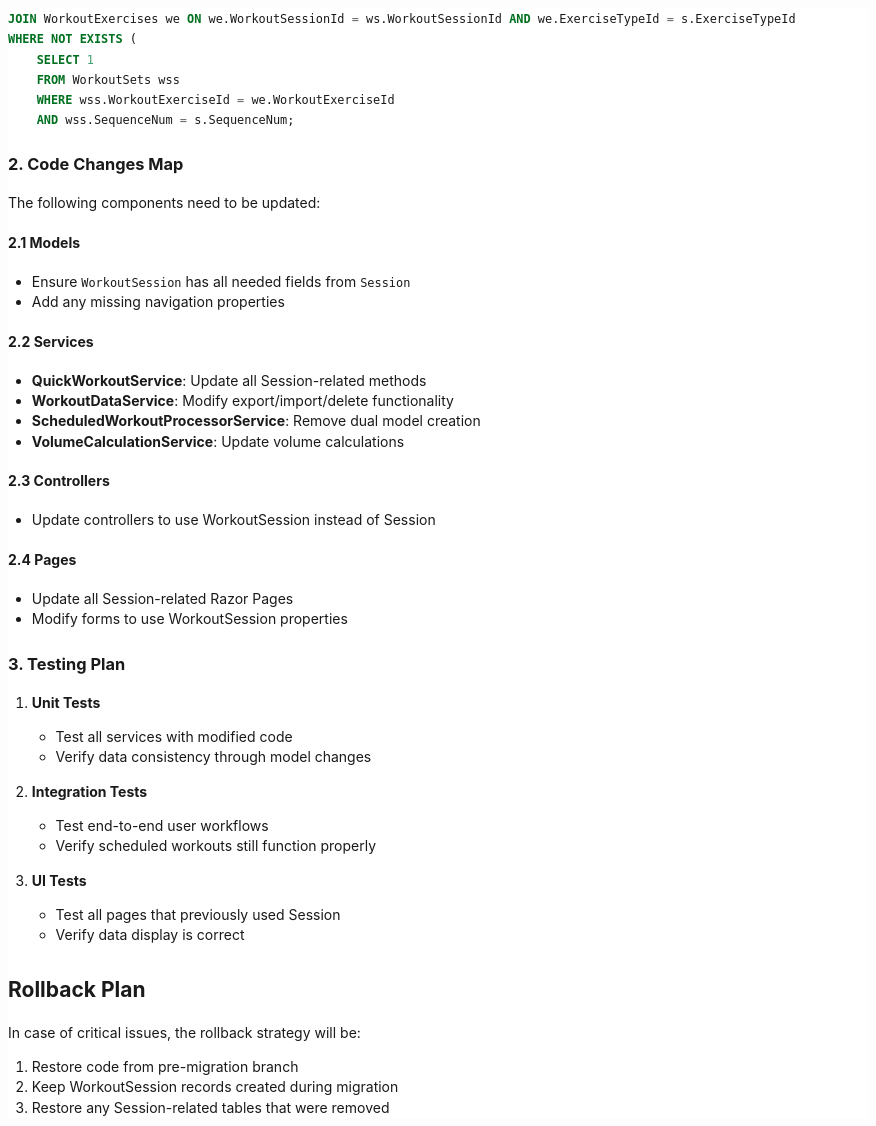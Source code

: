 ```sql
JOIN WorkoutExercises we ON we.WorkoutSessionId = ws.WorkoutSessionId AND we.ExerciseTypeId = s.ExerciseTypeId
WHERE NOT EXISTS (
    SELECT 1
    FROM WorkoutSets wss
    WHERE wss.WorkoutExerciseId = we.WorkoutExerciseId
    AND wss.SequenceNum = s.SequenceNum;
```

### 2. Code Changes Map

The following components need to be updated:

#### 2.1 Models

- Ensure `WorkoutSession` has all needed fields from `Session`
- Add any missing navigation properties

#### 2.2 Services

- **QuickWorkoutService**: Update all Session-related methods
- **WorkoutDataService**: Modify export/import/delete functionality
- **ScheduledWorkoutProcessorService**: Remove dual model creation
- **VolumeCalculationService**: Update volume calculations

#### 2.3 Controllers

- Update controllers to use WorkoutSession instead of Session

#### 2.4 Pages

- Update all Session-related Razor Pages
- Modify forms to use WorkoutSession properties

### 3. Testing Plan

1. **Unit Tests**
   - Test all services with modified code
   - Verify data consistency through model changes

2. **Integration Tests**
   - Test end-to-end user workflows
   - Verify scheduled workouts still function properly

3. **UI Tests**
   - Test all pages that previously used Session
   - Verify data display is correct

## Rollback Plan

In case of critical issues, the rollback strategy will be:

1. Restore code from pre-migration branch
2. Keep WorkoutSession records created during migration
3. Restore any Session-related tables that were removed
